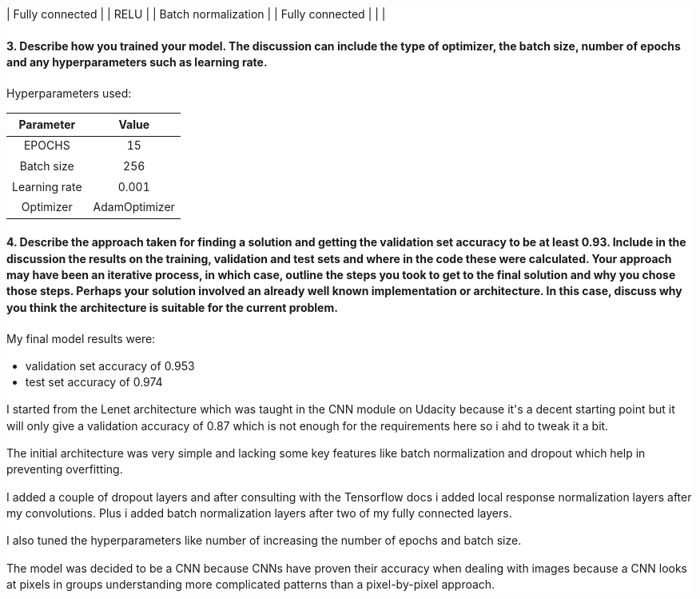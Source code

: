 | Fully connected		|
| RELU		            |
| Batch normalization   |
| Fully connected		|
|						|
 


#### 3. Describe how you trained your model. The discussion can include the type of optimizer, the batch size, number of epochs and any hyperparameters such as learning rate.

Hyperparameters used:

 Parameter         		|     Value	    | 
|:---------------------:|:-------------:| 
| EPOCHS         		| 15   		    | 
| Batch size         	| 256 	        |           
| Learning rate			| 0.001	        |
| Optimizer	      	    | AdamOptimizer |

#### 4. Describe the approach taken for finding a solution and getting the validation set accuracy to be at least 0.93. Include in the discussion the results on the training, validation and test sets and where in the code these were calculated. Your approach may have been an iterative process, in which case, outline the steps you took to get to the final solution and why you chose those steps. Perhaps your solution involved an already well known implementation or architecture. In this case, discuss why you think the architecture is suitable for the current problem.

My final model results were:
* validation set accuracy of 0.953
* test set accuracy of 0.974
 
I started from the Lenet architecture which was taught in the CNN module on Udacity because it's a decent starting point but it will only give a validation accuracy of 0.87 which is not enough for the requirements here so i ahd to tweak it a bit.

The initial architecture was very simple and lacking some key features like batch normalization and dropout which help in preventing overfitting.

I added a couple of dropout layers and after consulting with the Tensorflow docs i added local response normalization layers after my convolutions. Plus i added batch normalization layers after two of my fully connected layers.

I also tuned the hyperparameters like number of increasing the number of epochs and batch size.

The model was decided to be a CNN because CNNs have proven their accuracy when dealing with images because a CNN looks at pixels in groups understanding more complicated patterns than a pixel-by-pixel approach.

